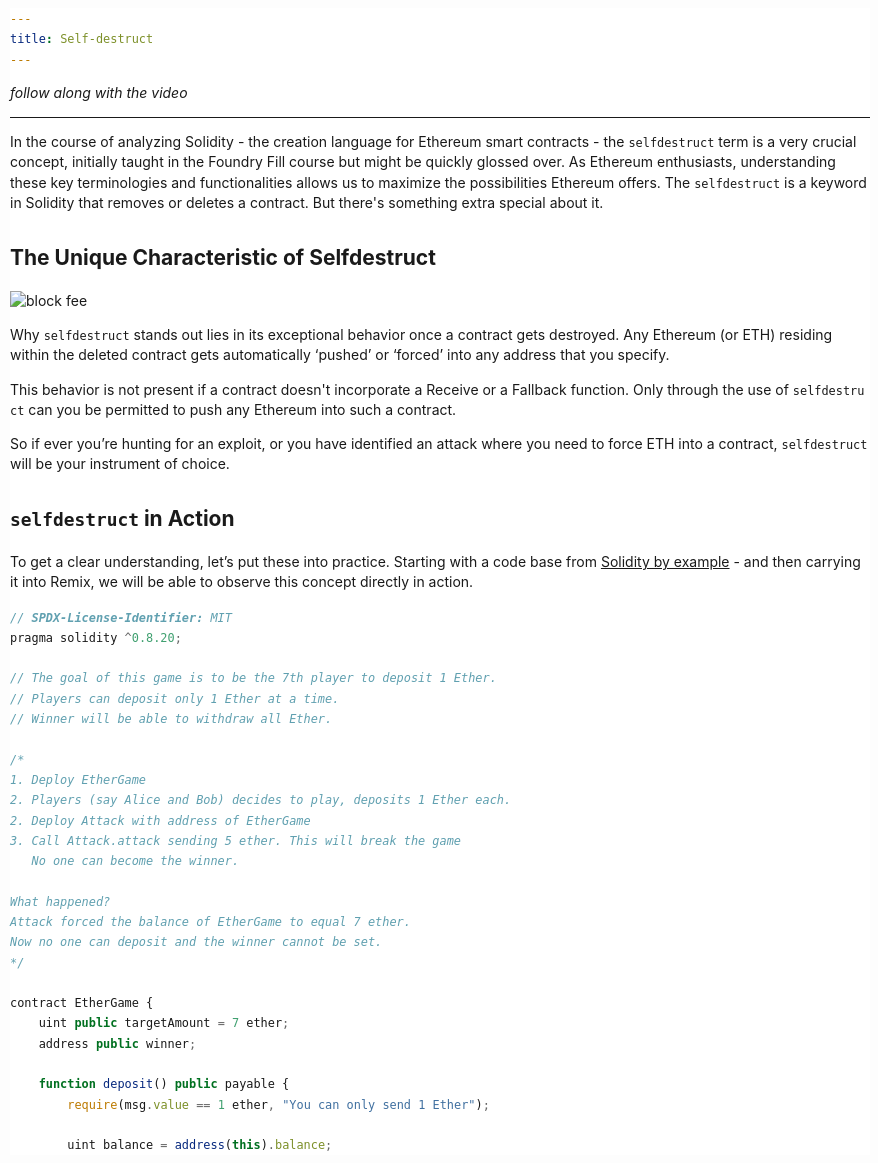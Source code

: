 ```yaml
---
title: Self-destruct
---
```


_follow along with the video_



---

In the course of analyzing Solidity - the creation language for Ethereum smart contracts - the `selfdestruct` term is a very crucial concept, initially taught in the Foundry Fill course but might be quickly glossed over. As Ethereum enthusiasts, understanding these key terminologies and functionalities allows us to maximize the possibilities Ethereum offers. The `selfdestruct` is a keyword in Solidity that removes or deletes a contract. But there's something extra special about it.

## The Unique Characteristic of Selfdestruct

<img src="/security-section-1/14-self-destruct/destruct1.png" style="width: 100%; height: auto;" alt="block fee">

Why `selfdestruct` stands out lies in its exceptional behavior once a contract gets destroyed. Any Ethereum (or ETH) residing within the deleted contract gets automatically ‘pushed’ or ‘forced’ into any address that you specify.

This behavior is not present if a contract doesn't incorporate a Receive or a Fallback function. Only through the use of `selfdestruct` can you be permitted to push any Ethereum into such a contract.

So if ever you’re hunting for an exploit, or you have identified an attack where you need to force ETH into a contract, `selfdestruct` will be your instrument of choice.

## `selfdestruct` in Action

To get a clear understanding, let’s put these into practice. Starting with a code base from [Solidity by example](https://solidity-by-example.org/hacks/self-destruct/) - and then carrying it into Remix, we will be able to observe this concept directly in action.

```js
// SPDX-License-Identifier: MIT
pragma solidity ^0.8.20;

// The goal of this game is to be the 7th player to deposit 1 Ether.
// Players can deposit only 1 Ether at a time.
// Winner will be able to withdraw all Ether.

/*
1. Deploy EtherGame
2. Players (say Alice and Bob) decides to play, deposits 1 Ether each.
2. Deploy Attack with address of EtherGame
3. Call Attack.attack sending 5 ether. This will break the game
   No one can become the winner.

What happened?
Attack forced the balance of EtherGame to equal 7 ether.
Now no one can deposit and the winner cannot be set.
*/

contract EtherGame {
    uint public targetAmount = 7 ether;
    address public winner;

    function deposit() public payable {
        require(msg.value == 1 ether, "You can only send 1 Ether");

        uint balance = address(this).balance;
```